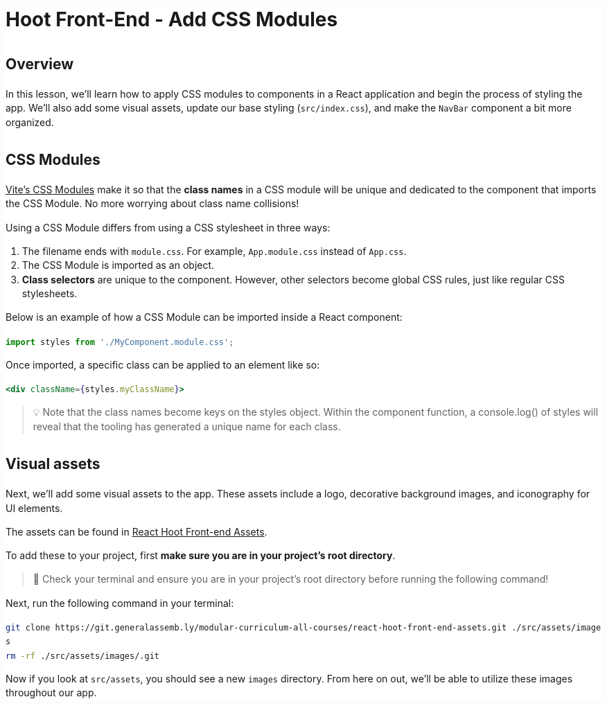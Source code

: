 # Hoot Front-End - Add CSS Modules

## Overview
In this lesson, we’ll learn how to apply CSS modules to components in a React application and begin the process of styling the app. We’ll also add some visual assets, update our base styling (`src/index.css`), and make the `NavBar` component a bit more organized.

## CSS Modules
[Vite’s CSS Modules](https://vite.dev/guide/features#css-modules) make it so that the **class names** in a CSS module will be unique and dedicated to the component that imports the CSS Module. No more worrying about class name collisions!

Using a CSS Module differs from using a CSS stylesheet in three ways:

1. The filename ends with `module.css`. For example, `App.module.css` instead of `App.css`.
2. The CSS Module is imported as an object.
3. **Class selectors** are unique to the component. However, other selectors become global CSS rules, just like regular CSS stylesheets.

Below is an example of how a CSS Module can be imported inside a React component:

```jsx
import styles from './MyComponent.module.css';
```

Once imported, a specific class can be applied to an element like so:

```jsx
<div className={styles.myClassName}>
```
> 💡 Note that the class names become keys on the styles object. Within the component function, a console.log() of styles will reveal that the tooling has generated a unique name for each class.

## Visual assets
Next, we’ll add some visual assets to the app. These assets include a logo, decorative background images, and iconography for UI elements.

The assets can be found in [React Hoot Front-end Assets](https://git.generalassemb.ly/modular-curriculum-all-courses/react-hoot-front-end-assets).

To add these to your project, first **make sure you are in your project’s root directory**.

> 🚨 Check your terminal and ensure you are in your project’s root directory before running the following command!

Next, run the following command in your terminal:

```bash
git clone https://git.generalassemb.ly/modular-curriculum-all-courses/react-hoot-front-end-assets.git ./src/assets/images
rm -rf ./src/assets/images/.git
```
Now if you look at `src/assets`, you should see a new `images` directory. From here on out, we’ll be able to utilize these images throughout our app.
